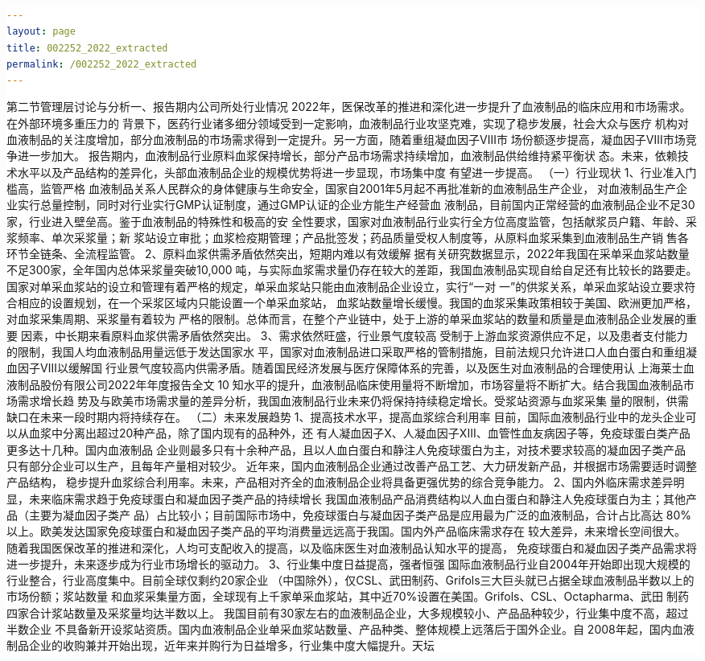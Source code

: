 ```yaml
---
layout: page
title: 002252_2022_extracted
permalink: /002252_2022_extracted
---
```


第二节管理层讨论与分析一、报告期内公司所处行业情况
2022年，医保改革的推进和深化进一步提升了血液制品的临床应用和市场需求。在外部环境多重压力的
背景下，医药行业诸多细分领域受到一定影响，血液制品行业攻坚克难，实现了稳步发展，社会大众与医疗
机构对血液制品的关注度增加，部分血液制品的市场需求得到一定提升。另一方面，随着重组凝血因子Ⅷ市
场份额逐步提高，凝血因子Ⅷ市场竞争进一步加大。
报告期内，血液制品行业原料血浆保持增长，部分产品市场需求持续增加，血液制品供给维持紧平衡状
态。未来，依赖技术水平以及产品结构的差异化，头部血液制品企业的规模优势将进一步显现，市场集中度
有望进一步提高。
（一）行业现状
1、行业准入门槛高，监管严格
血液制品关系人民群众的身体健康与生命安全，国家自2001年5月起不再批准新的血液制品生产企业，
对血液制品生产企业实行总量控制，同时对行业实行GMP认证制度，通过GMP认证的企业方能生产经营血
液制品，目前国内正常经营的血液制品企业不足30家，行业进入壁垒高。鉴于血液制品的特殊性和极高的安
全性要求，国家对血液制品行业实行全方位高度监管，包括献浆员户籍、年龄、采浆频率、单次采浆量；新
浆站设立审批；血浆检疫期管理；产品批签发；药品质量受权人制度等，从原料血浆采集到血液制品生产销
售各环节全链条、全流程监管。
2、原料血浆供需矛盾依然突出，短期内难以有效缓解
据有关研究数据显示，2022年我国在采单采血浆站数量不足300家，全年国内总体采浆量突破10,000
吨，与实际血浆需求量仍存在较大的差距，我国血液制品实现自给自足还有比较长的路要走。
国家对单采血浆站的设立和管理有着严格的规定，单采血浆站只能由血液制品企业设立，实行“一对
一”的供浆关系，单采血浆站设立要求符合相应的设置规划，在一个采浆区域内只能设置一个单采血浆站，
血浆站数量增长缓慢。我国的血浆采集政策相较于美国、欧洲更加严格，对血浆采集周期、采浆量有着较为
严格的限制。总体而言，在整个产业链中，处于上游的单采血浆站的数量和质量是血液制品企业发展的重要
因素，中长期来看原料血浆供需矛盾依然突出。
3、需求依然旺盛，行业景气度较高
受制于上游血浆资源供应不足，以及患者支付能力的限制，我国人均血液制品用量远低于发达国家水
平，国家对血液制品进口采取严格的管制措施，目前法规只允许进口人血白蛋白和重组凝血因子Ⅷ以缓解国
行业景气度较高内供需矛盾。随着国民经济发展与医疗保障体系的完善，以及医生对血液制品的合理使用认
上海莱士血液制品股份有限公司2022年年度报告全文
10
知水平的提升，血液制品临床使用量将不断增加，市场容量将不断扩大。结合我国血液制品市场需求增长趋
势及与欧美市场需求量的差异分析，我国血液制品行业未来仍将保持持续稳定增长。受浆站资源与血浆采集
量的限制，供需缺口在未来一段时期内将持续存在。
（二）未来发展趋势
1、提高技术水平，提高血浆综合利用率
目前，国际血液制品行业中的龙头企业可以从血浆中分离出超过20种产品，除了国内现有的品种外，还
有人凝血因子X、人凝血因子XIII、血管性血友病因子等，免疫球蛋白类产品更多达十几种。国内血液制品
企业则最多只有十余种产品，且以人血白蛋白和静注人免疫球蛋白为主，对技术要求较高的凝血因子类产品
只有部分企业可以生产，且每年产量相对较少。
近年来，国内血液制品企业通过改善产品工艺、大力研发新产品，并根据市场需要适时调整产品结构，
稳步提升血浆综合利用率。未来，产品相对齐全的血液制品企业将具备更强优势的综合竞争能力。
2、国内外临床需求差异明显，未来临床需求趋于免疫球蛋白和凝血因子类产品的持续增长
我国血液制品产品消费结构以人血白蛋白和静注人免疫球蛋白为主；其他产品（主要为凝血因子类产
品）占比较小；目前国际市场中，免疫球蛋白与凝血因子类产品是应用最为广泛的血液制品，合计占比高达
80%以上。欧美发达国家免疫球蛋白和凝血因子类产品的平均消费量远远高于我国。国内外产品临床需求存在
较大差异，未来增长空间很大。
随着我国医保改革的推进和深化，人均可支配收入的提高，以及临床医生对血液制品认知水平的提高，
免疫球蛋白和凝血因子类产品需求将进一步提升，未来逐步成为行业市场增长的驱动力。
3、行业集中度日益提高，强者恒强
国际血液制品行业自2004年开始即出现大规模的行业整合，行业高度集中。目前全球仅剩约20家企业
（中国除外），仅CSL、武田制药、Grifols三大巨头就已占据全球血液制品半数以上的市场份额；浆站数量
和血浆采集量方面，全球现有上千家单采血浆站，其中近70%设置在美国。Grifols、CSL、Octapharma、武田
制药四家合计浆站数量及采浆量均达半数以上。
我国目前有30家左右的血液制品企业，大多规模较小、产品品种较少，行业集中度不高，超过半数企业
不具备新开设浆站资质。国内血液制品企业单采血浆站数量、产品种类、整体规模上远落后于国外企业。自
2008年起，国内血液制品企业的收购兼并开始出现，近年来并购行为日益增多，行业集中度大幅提升。天坛
